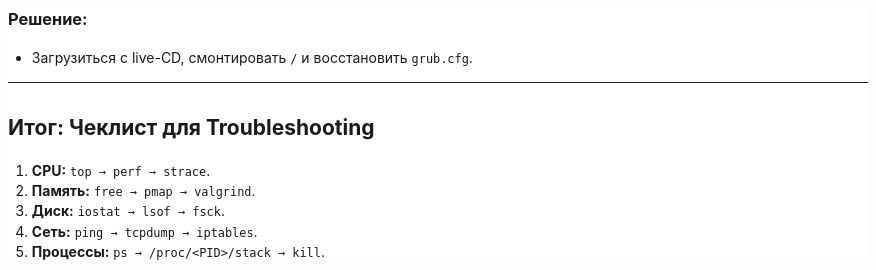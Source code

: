 ### **Решение:**  
- Загрузиться с live-CD, смонтировать `/` и восстановить `grub.cfg`.  

---

## **Итог: Чеклист для Troubleshooting**
1. **CPU:** `top → perf → strace`.  
2. **Память:** `free → pmap → valgrind`.  
3. **Диск:** `iostat → lsof → fsck`.  
4. **Сеть:** `ping → tcpdump → iptables`.  
5. **Процессы:** `ps → /proc/<PID>/stack → kill`.  
